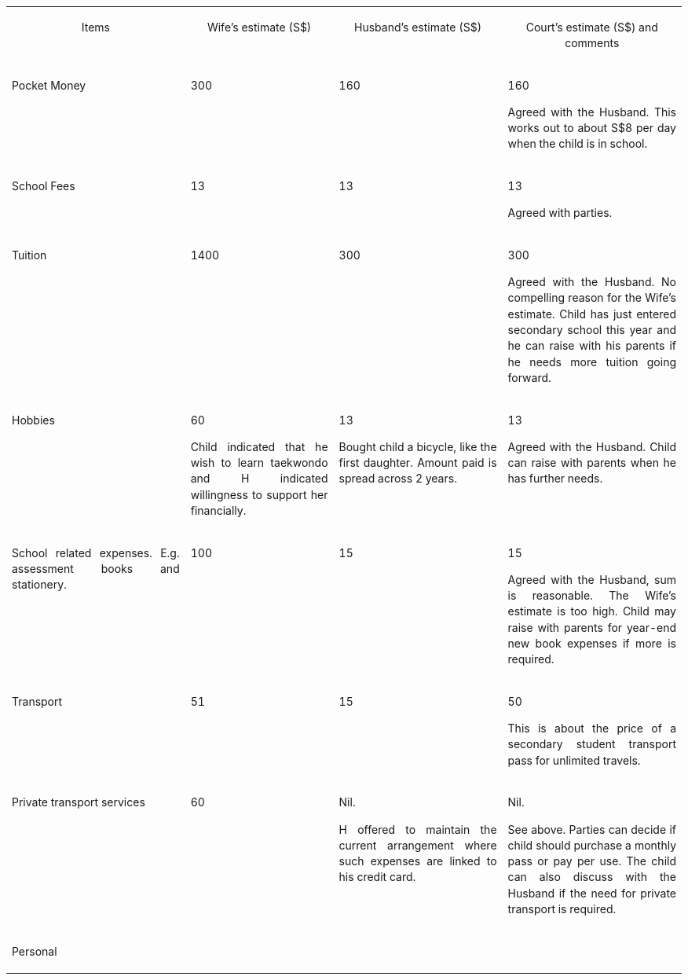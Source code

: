 <table align="left" cellpadding="0" cellspacing="0" class="Judg-2-tblr" frame="all" pgwide="1"><colgroup><col width="26.48%"> <col width="21.96%"> <col width="25%"> <col width="26.56%"> </colgroup><tbody><tr><td align="left" class="br" rowspan="1" valign="top"><p align="center" class="Table-Para-1">Items</p></td><td align="left" class="br" rowspan="1" valign="top"><p align="center" class="Table-Para-1">Wife’s estimate (S$)</p></td><td align="left" class="br" rowspan="1" valign="top"><p align="center" class="Table-Para-1">Husband’s estimate (S$)</p></td><td align="left" class="b" rowspan="1" valign="top"><p align="center" class="Table-Para-1">Court’s estimate (S$) and comments</p></td></tr><tr><td align="left" class="br" rowspan="1" valign="top"><p align="justify" class="Table-Para-1">Pocket Money</p></td><td align="left" class="br" rowspan="1" valign="top"><p align="justify" class="Table-Para-1">300</p></td><td align="left" class="br" rowspan="1" valign="top"><p align="justify" class="Table-Para-1">160</p></td><td align="left" class="b" rowspan="1" valign="top"><p align="justify" class="Table-Para-1">160</p><p align="justify" class="Table-Para-1">Agreed with the Husband. This works out to about S$8 per day when the child is in school.</p></td></tr><tr><td align="left" class="br" rowspan="1" valign="top"><p align="justify" class="Table-Para-1">School Fees</p></td><td align="left" class="br" rowspan="1" valign="top"><p align="justify" class="Table-Para-1">13</p></td><td align="left" class="br" rowspan="1" valign="top"><p align="justify" class="Table-Para-1">13</p><p align="justify" class="Table-Para-1">&nbsp;</p></td><td align="left" class="b" rowspan="1" valign="top"><p align="justify" class="Table-Para-1">13</p><p align="justify" class="Table-Para-1">Agreed with parties.</p></td></tr><tr><td align="left" class="br" rowspan="1" valign="top"><p align="justify" class="Table-Para-1">Tuition</p></td><td align="left" class="br" rowspan="1" valign="top"><p align="justify" class="Table-Para-1">1400</p></td><td align="left" class="br" rowspan="1" valign="top"><p align="justify" class="Table-Para-1">300</p></td><td align="left" class="b" rowspan="1" valign="top"><p align="justify" class="Table-Para-1">300</p><p align="justify" class="Table-Para-1">Agreed with the Husband. No compelling reason for the Wife’s estimate. Child has just entered secondary school this year and he can raise with his parents if he needs more tuition going forward.</p></td></tr><tr><td align="left" class="br" rowspan="1" valign="top"><p align="justify" class="Table-Para-1">Hobbies</p></td><td align="left" class="br" rowspan="1" valign="top"><p align="justify" class="Table-Para-1">60</p><p align="justify" class="Table-Para-1">Child indicated that he wish to learn taekwondo and H indicated willingness to support her financially.</p></td><td align="left" class="br" rowspan="1" valign="top"><p align="justify" class="Table-Para-1">13</p><p align="justify" class="Table-Para-1">Bought child a bicycle, like the first daughter. Amount paid is spread across 2 years.</p><p align="justify" class="Table-Para-1">&nbsp;</p></td><td align="left" class="b" rowspan="1" valign="top"><p align="justify" class="Table-Para-1">13</p><p align="justify" class="Table-Para-1">Agreed with the Husband. Child can raise with parents when he has further needs.</p></td></tr><tr><td align="left" class="br" rowspan="1" valign="top"><p align="justify" class="Table-Para-1">School related expenses. E.g. assessment books and stationery.</p></td><td align="left" class="br" rowspan="1" valign="top"><p align="justify" class="Table-Para-1">100</p></td><td align="left" class="br" rowspan="1" valign="top"><p align="justify" class="Table-Para-1">15</p></td><td align="left" class="b" rowspan="1" valign="top"><p align="justify" class="Table-Para-1">15</p><p align="justify" class="Table-Para-1">Agreed with the Husband, sum is reasonable. The Wife’s estimate is too high. Child may raise with parents for year-end new book expenses if more is required.</p></td></tr><tr><td align="left" class="br" rowspan="1" valign="top"><p align="justify" class="Table-Para-1">Transport</p><p align="justify" class="Table-Para-1">&nbsp;</p></td><td align="left" class="br" rowspan="1" valign="top"><p align="justify" class="Table-Para-1">51</p></td><td align="left" class="br" rowspan="1" valign="top"><p align="justify" class="Table-Para-1">15</p></td><td align="left" class="b" rowspan="1" valign="top"><p align="justify" class="Table-Para-1">50</p><p align="justify" class="Table-Para-1">This is about the price of a secondary student transport pass for unlimited travels.</p></td></tr><tr><td align="left" class="br" rowspan="1" valign="top"><p align="justify" class="Table-Para-1">Private transport services</p></td><td align="left" class="br" rowspan="1" valign="top"><p align="justify" class="Table-Para-1">60</p></td><td align="left" class="br" rowspan="1" valign="top"><p align="justify" class="Table-Para-1">Nil.</p><p align="justify" class="Table-Para-1">H offered to maintain the current arrangement where such expenses are linked to his credit card.</p></td><td align="left" class="b" rowspan="1" valign="top"><p align="justify" class="Table-Para-1">Nil.</p><p align="justify" class="Table-Para-1">See above. Parties can decide if child should purchase a monthly pass or pay per use. The child can also discuss with the Husband if the need for private transport is required.</p></td></tr><tr><td align="left" class="br" rowspan="1" valign="top"><p align="justify" class="Table-Para-1">Personal